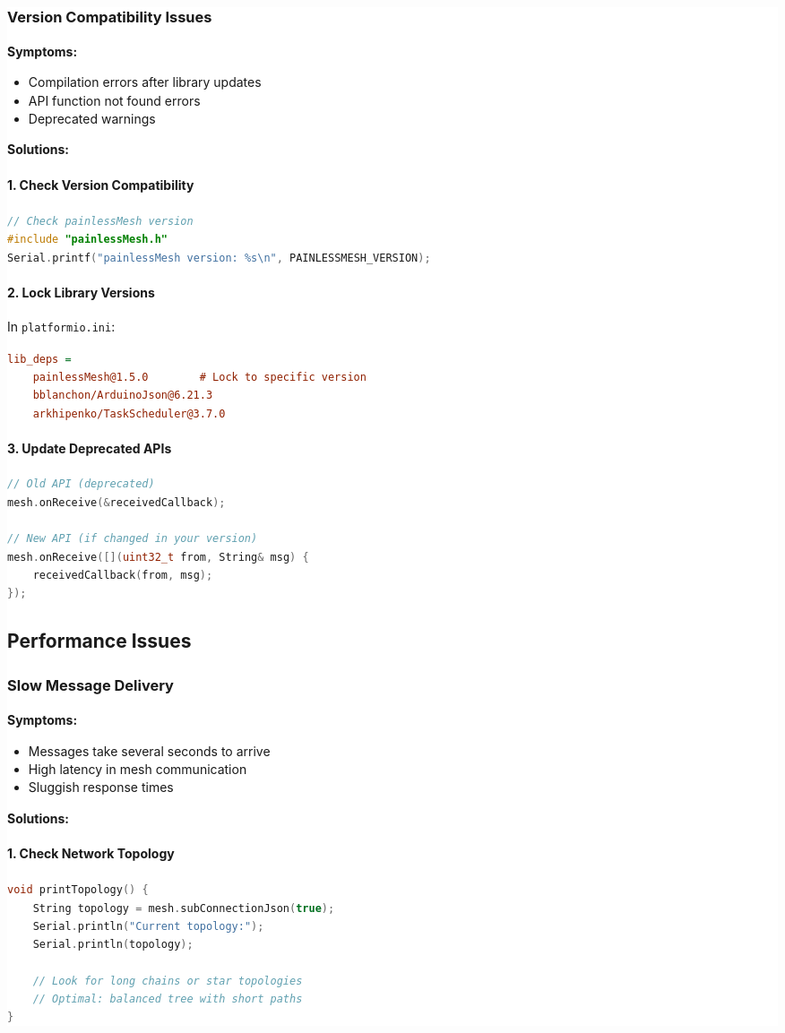 ### Version Compatibility Issues

**Symptoms:**
- Compilation errors after library updates
- API function not found errors
- Deprecated warnings

**Solutions:**

#### 1. Check Version Compatibility
```cpp
// Check painlessMesh version
#include "painlessMesh.h"
Serial.printf("painlessMesh version: %s\n", PAINLESSMESH_VERSION);
```

#### 2. Lock Library Versions
In `platformio.ini`:
```ini
lib_deps = 
    painlessMesh@1.5.0        # Lock to specific version
    bblanchon/ArduinoJson@6.21.3
    arkhipenko/TaskScheduler@3.7.0
```

#### 3. Update Deprecated APIs
```cpp
// Old API (deprecated)
mesh.onReceive(&receivedCallback);

// New API (if changed in your version)
mesh.onReceive([](uint32_t from, String& msg) {
    receivedCallback(from, msg);
});
```

## Performance Issues

### Slow Message Delivery

**Symptoms:**
- Messages take several seconds to arrive
- High latency in mesh communication
- Sluggish response times

**Solutions:**

#### 1. Check Network Topology
```cpp
void printTopology() {
    String topology = mesh.subConnectionJson(true);
    Serial.println("Current topology:");
    Serial.println(topology);
    
    // Look for long chains or star topologies
    // Optimal: balanced tree with short paths
}
```
